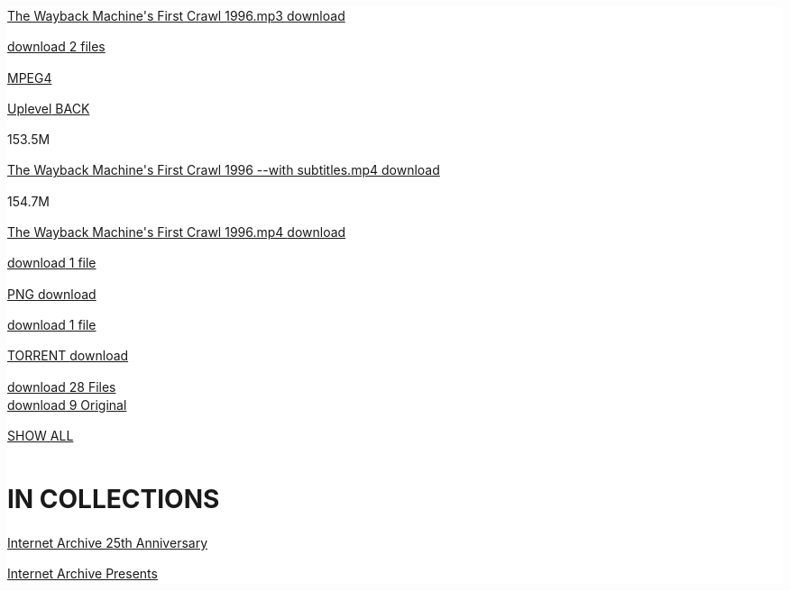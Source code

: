 <a href="/download/wayback-machine-1996/The%20Wayback%20Machine%27s%20First%20Crawl%201996.mp3" class="stealth download-pill">The Wayback Machine's First Crawl 1996.mp3 <span class="iconochive-download" data-aria-hidden="true"></span><span class="sr-only">download</span></a>

<a href="/compress/wayback-machine-1996/formats=MPEG4&amp;file=/wayback-machine-1996.zip" class="stealth" title="308.2M"><span class="hover-badge-stealth"> <span class="iconochive-download" data-aria-hidden="true"></span><span class="sr-only">download</span> 2 files </span></a>

<a href="/compress/wayback-machine-1996/formats=MPEG4&amp;file=/wayback-machine-1996.zip" class="format-summary">MPEG4</a>

<a href="#" class="format-back stealth boxy-ttl"><span class="iconochive-Uplevel" data-aria-hidden="true"></span><span class="sr-only">Uplevel</span> BACK</a>

153.5M

<a href="/download/wayback-machine-1996/The%20Wayback%20Machine%27s%20First%20Crawl%201996%20--with%20subtitles.mp4" class="stealth download-pill">The Wayback Machine's First Crawl 1996 --with subtitles.mp4 <span class="iconochive-download" data-aria-hidden="true"></span><span class="sr-only">download</span></a>

154.7M

<a href="/download/wayback-machine-1996/The%20Wayback%20Machine%27s%20First%20Crawl%201996.mp4" class="stealth download-pill">The Wayback Machine's First Crawl 1996.mp4 <span class="iconochive-download" data-aria-hidden="true"></span><span class="sr-only">download</span></a>

<a href="/download/wayback-machine-1996/Wayback%20THumb.png" class="stealth" title="591.1K"><span class="hover-badge-stealth"> <span class="iconochive-download" data-aria-hidden="true"></span><span class="sr-only">download</span> 1 file </span></a>

<a href="/download/wayback-machine-1996/Wayback%20THumb.png" class="format-summary download-pill" title="591.1K">PNG <span class="iconochive-download" data-aria-hidden="true"></span><span class="sr-only">download</span></a>

<a href="/download/wayback-machine-1996/wayback-machine-1996_archive.torrent" class="stealth" title="18.6K"><span class="hover-badge-stealth"> <span class="iconochive-download" data-aria-hidden="true"></span><span class="sr-only">download</span> 1 file </span></a>

<a href="/download/wayback-machine-1996/wayback-machine-1996_archive.torrent" class="format-summary download-pill" title="18.6K">TORRENT <span class="iconochive-download" data-aria-hidden="true"></span><span class="sr-only">download</span></a>

<a href="/compress/wayback-machine-1996" class="boxy-ttl hover-badge"><span class="iconochive-download" data-aria-hidden="true"></span><span class="sr-only">download</span> 28 Files</a>  
<a href="/compress/wayback-machine-1996/formats=MPEG4,PNG,ITEM%20TILE,ARCHIVE%20BITTORRENT,METADATA" class="boxy-ttl hover-badge"><span class="iconochive-download" data-aria-hidden="true"></span><span class="sr-only">download</span> 9 Original</a>  

<a href="/download/wayback-machine-1996" class="boxy-ttl">SHOW ALL</a>  

IN COLLECTIONS
==============

[Internet Archive 25th Anniversary](/details/internetarchive25)

[](/details/internetarchive25)

[Internet Archive Presents](/details/internetarchivepresents)
